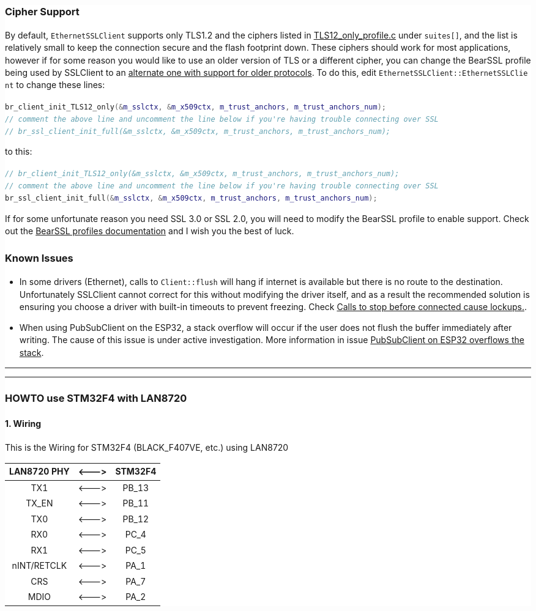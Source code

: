 ### Cipher Support

By default, `EthernetSSLClient` supports only TLS1.2 and the ciphers listed in [TLS12_only_profile.c](./src/SSLClient/TLS12_only_profile.c) under `suites[]`, and the list is relatively small to keep the connection secure and the flash footprint down. These ciphers should work for most applications, however if for some reason you would like to use an older version of TLS or a different cipher, you can change the BearSSL profile being used by SSLClient to an [alternate one with support for older protocols](./src/SSLClient/bearssl/src/ssl/ssl_client_full.c). To do this, edit `EthernetSSLClient::EthernetSSLClient` to change these lines:

```C++
br_client_init_TLS12_only(&m_sslctx, &m_x509ctx, m_trust_anchors, m_trust_anchors_num);
// comment the above line and uncomment the line below if you're having trouble connecting over SSL
// br_ssl_client_init_full(&m_sslctx, &m_x509ctx, m_trust_anchors, m_trust_anchors_num);
```
to this:

```C++
// br_client_init_TLS12_only(&m_sslctx, &m_x509ctx, m_trust_anchors, m_trust_anchors_num);
// comment the above line and uncomment the line below if you're having trouble connecting over SSL
br_ssl_client_init_full(&m_sslctx, &m_x509ctx, m_trust_anchors, m_trust_anchors_num);
```
If for some unfortunate reason you need SSL 3.0 or SSL 2.0, you will need to modify the BearSSL profile to enable support. Check out the [BearSSL profiles documentation](https://bearssl.org/api1.html#profiles) and I wish you the best of luck.

### Known Issues

 * In some drivers (Ethernet), calls to `Client::flush` will hang if internet is available but there is no route to the destination. Unfortunately SSLClient cannot correct for this without modifying the driver itself, and as a result the recommended solution is ensuring you choose a driver with built-in timeouts to prevent freezing. Check [Calls to stop before connected cause lockups.](https://github.com/OPEnSLab-OSU/SSLClient/issues/13#issuecomment-643855923).
 
 * When using PubSubClient on the ESP32, a stack overflow will occur if the user does not flush the buffer immediately after writing. The cause of this issue is under active investigation. More information in issue [PubSubClient on ESP32 overflows the stack](https://github.com/OPEnSLab-OSU/SSLClient/issues/9).
 
---
---

### HOWTO use STM32F4 with LAN8720

#### 1. Wiring

This is the Wiring for STM32F4 (BLACK_F407VE, etc.) using LAN8720


|LAN8720 PHY|<--->|STM32F4|
|:-:|:-:|:-:|
|TX1|<--->|PB_13|
|TX_EN|<--->|PB_11|
|TX0|<--->|PB_12|
|RX0|<--->|PC_4|
|RX1|<--->|PC_5|
|nINT/RETCLK|<--->|PA_1|
|CRS|<--->|PA_7|
|MDIO|<--->|PA_2|